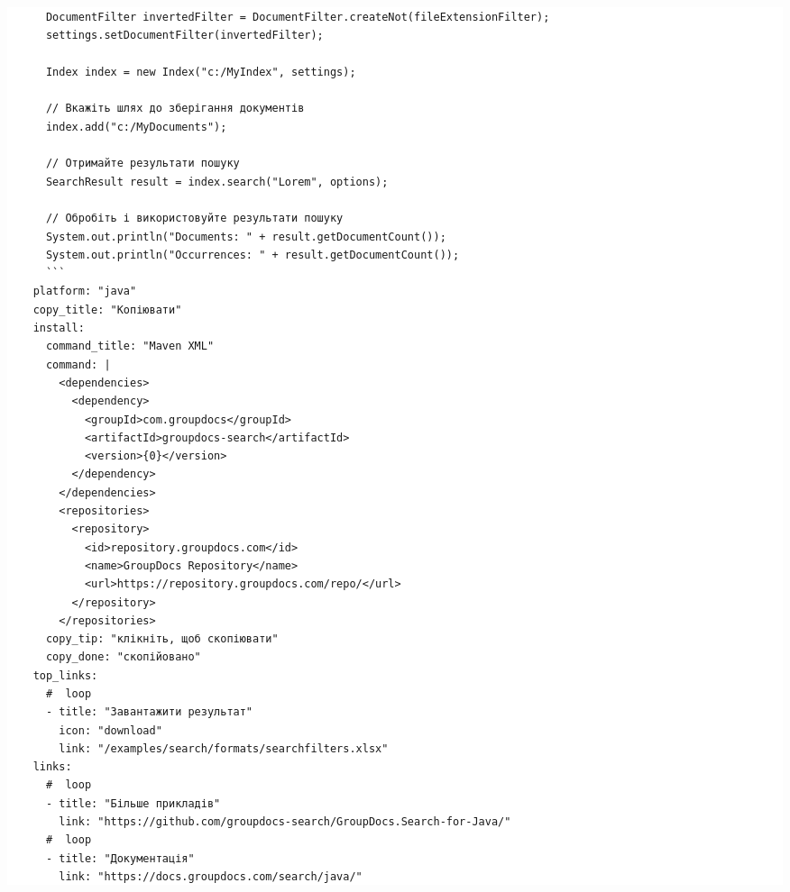           DocumentFilter invertedFilter = DocumentFilter.createNot(fileExtensionFilter);
          settings.setDocumentFilter(invertedFilter);

          Index index = new Index("c:/MyIndex", settings);
              
          // Вкажіть шлях до зберігання документів
          index.add("c:/MyDocuments");

          // Отримайте результати пошуку
          SearchResult result = index.search("Lorem", options);
          
          // Обробіть і використовуйте результати пошуку
          System.out.println("Documents: " + result.getDocumentCount());
          System.out.println("Occurrences: " + result.getDocumentCount());
          ```
        platform: "java"
        copy_title: "Копіювати"
        install:
          command_title: "Maven XML"
          command: |
            <dependencies>
              <dependency>
                <groupId>com.groupdocs</groupId>
                <artifactId>groupdocs-search</artifactId>
                <version>{0}</version>
              </dependency>
            </dependencies>
            <repositories>
              <repository>
                <id>repository.groupdocs.com</id>
                <name>GroupDocs Repository</name>
                <url>https://repository.groupdocs.com/repo/</url>
              </repository>
            </repositories>
          copy_tip: "клікніть, щоб скопіювати"
          copy_done: "скопійовано"
        top_links:
          #  loop
          - title: "Завантажити результат"
            icon: "download"
            link: "/examples/search/formats/searchfilters.xlsx"
        links:
          #  loop
          - title: "Більше прикладів"
            link: "https://github.com/groupdocs-search/GroupDocs.Search-for-Java/"
          #  loop
          - title: "Документація"
            link: "https://docs.groupdocs.com/search/java/"
            